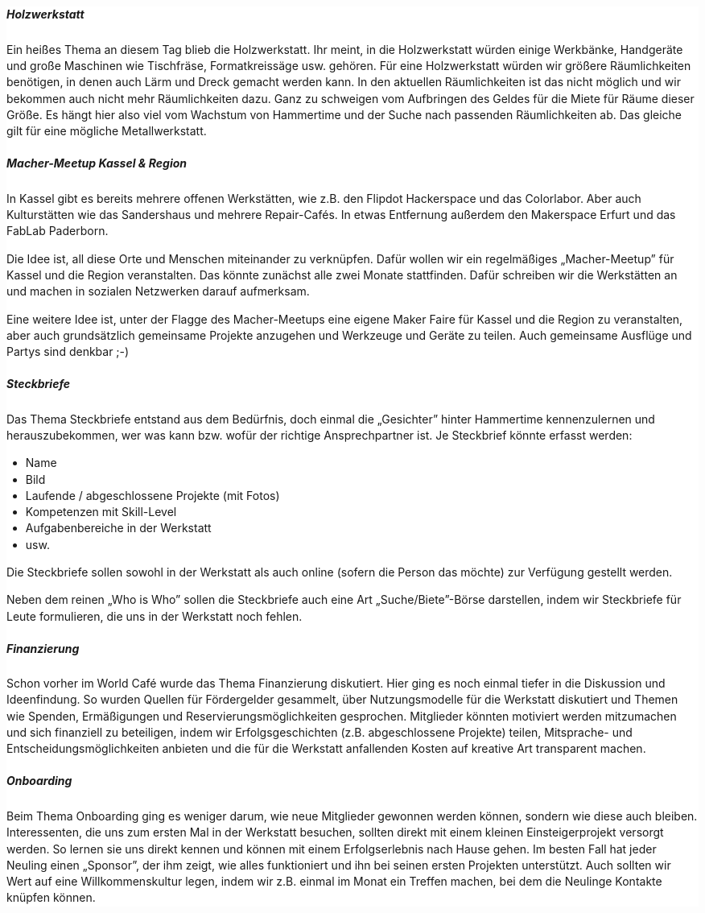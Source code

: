##### Holzwerkstatt

Ein heißes Thema an diesem Tag blieb die Holzwerkstatt. Ihr meint, in die Holzwerkstatt würden einige Werkbänke, Handgeräte und große Maschinen wie Tischfräse, Formatkreissäge usw. gehören. Für eine Holzwerkstatt würden wir größere Räumlichkeiten benötigen, in denen auch Lärm und Dreck gemacht werden kann. In den aktuellen Räumlichkeiten ist das nicht möglich und wir bekommen auch nicht mehr Räumlichkeiten dazu. Ganz zu schweigen vom Aufbringen des Geldes für die Miete für Räume dieser Größe. Es hängt hier also viel vom Wachstum von Hammertime und der Suche nach passenden Räumlichkeiten ab. Das gleiche gilt für eine mögliche Metallwerkstatt.

##### Macher-Meetup Kassel & Region

In Kassel gibt es bereits mehrere offenen Werkstätten, wie z.B. den Flipdot Hackerspace und das Colorlabor. Aber auch Kulturstätten wie das Sandershaus und mehrere Repair-Cafés. In etwas Entfernung außerdem den Makerspace Erfurt und das FabLab Paderborn.

Die Idee ist, all diese Orte und Menschen miteinander zu verknüpfen. Dafür wollen wir ein regelmäßiges „Macher-Meetup” für Kassel und die Region veranstalten. Das könnte zunächst alle zwei Monate stattfinden. Dafür schreiben wir die Werkstätten an und machen in sozialen Netzwerken darauf aufmerksam.

Eine weitere Idee ist, unter der Flagge des Macher-Meetups eine eigene Maker Faire für Kassel und die Region zu veranstalten, aber auch grundsätzlich gemeinsame Projekte anzugehen und Werkzeuge und Geräte zu teilen. Auch gemeinsame Ausflüge und Partys sind denkbar ;-)

##### Steckbriefe

Das Thema Steckbriefe entstand aus dem Bedürfnis, doch einmal die „Gesichter” hinter Hammertime kennenzulernen und herauszubekommen, wer was kann bzw. wofür der richtige Ansprechpartner ist. Je Steckbrief könnte erfasst werden:

- Name
- Bild
- Laufende / abgeschlossene Projekte (mit Fotos)
- Kompetenzen mit Skill-Level
- Aufgabenbereiche in der Werkstatt
- usw.

Die Steckbriefe sollen sowohl in der Werkstatt als auch online (sofern die Person das möchte) zur Verfügung gestellt werden.

Neben dem reinen „Who is Who” sollen die Steckbriefe auch eine Art „Suche/Biete”-Börse darstellen, indem wir Steckbriefe für Leute formulieren, die uns in der Werkstatt noch fehlen.

##### Finanzierung

Schon vorher im World Café wurde das Thema Finanzierung diskutiert. Hier ging es noch einmal tiefer in die Diskussion und Ideenfindung. So wurden Quellen für Fördergelder gesammelt, über Nutzungsmodelle für die Werkstatt diskutiert und Themen wie Spenden, Ermäßigungen und Reservierungsmöglichkeiten gesprochen. Mitglieder könnten motiviert werden mitzumachen und sich finanziell zu beteiligen, indem wir Erfolgsgeschichten (z.B. abgeschlossene Projekte) teilen, Mitsprache- und Entscheidungsmöglichkeiten anbieten und die für die Werkstatt anfallenden Kosten auf kreative Art transparent machen.

##### Onboarding

Beim Thema Onboarding ging es weniger darum, wie neue Mitglieder gewonnen werden können, sondern wie diese auch bleiben. Interessenten, die uns zum ersten Mal in der Werkstatt besuchen, sollten direkt mit einem kleinen Einsteigerprojekt versorgt werden. So lernen sie uns direkt kennen und können mit einem Erfolgserlebnis nach Hause gehen. Im besten Fall hat jeder Neuling einen „Sponsor”, der ihm zeigt, wie alles funktioniert und ihn bei seinen ersten Projekten unterstützt. Auch sollten wir Wert auf eine Willkommenskultur legen, indem wir z.B. einmal im Monat ein Treffen machen, bei dem die Neulinge Kontakte knüpfen können.
